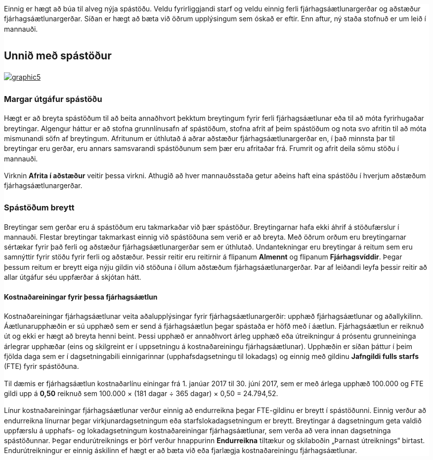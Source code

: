 Einnig er hægt að búa til alveg nýja spástöðu. Veldu fyrirliggjandi starf og veldu einnig ferli fjárhagsáætlunargerðar og aðstæður fjárhagsáætlunargerðar. Síðan er hægt að bæta við öðrum upplýsingum sem óskað er eftir. Enn aftur, ný staða stofnuð er um leið í mannauði.

## <a name="working-with-forecast-positions"></a>Unnið með spástöður
[![graphic5](./media/graphic5-1024x327.png)](./media/graphic5.png)

### <a name="multiple-versions-of-a-forecast-position"></a>Margar útgáfur spástöðu

Hægt er að breyta spástöðum til að beita annaðhvort þekktum breytingum fyrir ferli fjárhagsáætlunar eða til að móta fyrirhugaðar breytingar. Algengur háttur er að stofna grunnlínusafn af spástöðum, stofna afrit af þeim spástöðum og nota svo afritin til að móta mismunandi söfn af breytingum. Afritunum er úthlutað á aðrar aðstæður fjárhagsáætlunargerðar en, í það minnsta þar til breytingar eru gerðar, eru annars samsvarandi spástöðunum sem þær eru afritaðar frá. Frumrit og afrit deila sömu stöðu í mannauði. 

Virknin **Afrita í aðstæður** veitir þessa virkni. Athugið að hver mannauðsstaða getur aðeins haft eina spástöðu í hverjum aðstæðum fjárhagsáætlunargerðar.

### <a name="modifying-forecast-positions"></a>Spástöðum breytt

Breytingar sem gerðar eru á spástöðum eru takmarkaðar við þær spástöður. Breytingarnar hafa ekki áhrif á stöðufærslur í mannauði. Flestar breytingar takmarkast einnig við spástöðuna sem verið er að breyta. Með öðrum orðum eru breytingarnar sértækar fyrir það ferli og aðstæður fjárhagsáætlunargerðar sem er úthlutað. Undantekningar eru breytingar á reitum sem eru samnýttir fyrir stöðu fyrir ferli og aðstæður. Þessir reitir eru reitirnir á flipanum **Almennt** og flipanum **Fjárhagsvíddir**. Þegar þessum reitum er breytt eiga nýju gildin við stöðuna í öllum aðstæðum fjárhagsáætlunargerðar. Þar af leiðandi leyfa þessir reitir að allar útgáfur séu uppfærðar á skjótan hátt.

#### <a name="budget-cost-elements"></a>Kostnaðareiningar fyrir þessa fjárhagsáætlun

Kostnaðareiningar fjárhagsáætlunar veita aðalupplýsingar fyrir fjárhagsáætlunargerðir: upphæð fjárhagsáætlunar og aðallykilinn. Áætlunarupphæðin er sú upphæð sem er send á fjárhagsáætlun þegar spástaða er höfð með í áætlun. Fjárhagsáætlun er reiknuð út og ekki er hægt að breyta henni beint. Þessi upphæð er annaðhvort árleg upphæð eða útreikningur á prósentu grunneininga árlegrar upphæðar (eins og skilgreint er í uppsetningu á kostnaðareiningu fjárhagsáætlunar). Upphæðin er síðan þáttur í þeim fjölda daga sem er í dagsetningabili einnigarinnar (upphafsdagsetningu til lokadags) og einnig með gildinu **Jafngildi fulls starfs** (FTE) fyrir spástöðuna. 

Til dæmis er fjárhagsáætlun kostnaðarlínu einingar frá 1. janúar 2017 til 30. júní 2017, sem er með árlega upphæð 100.000 og FTE gildi upp á **0,50** reiknuð sem 100.000 × (181 dagar ÷ 365 dagar) × 0,50 = 24.794,52. 

Línur kostnaðareiningar fjárhagsáætlunar verður einnig að endurreikna þegar FTE-gildinu er breytt í spástöðunni. Einnig verður að endurreikna línurnar þegar virkjunardagsetningum eða starfslokadagsetningum er breytt. Breytingar á dagsetningum geta valdið uppfærslu á upphafs- og lokadagsetningum kostnaðareiningar fjárhagsáætlunar, sem verða að vera innan dagsetninga spástöðunnar. Þegar endurútreiknings er þörf verður hnappurinn **Endurreikna** tiltækur og skilaboðin „Þarnast útreiknings“ birtast. Endurútreikningur er einnig áskilinn ef hægt er að bæta við eða fjarlægja kostnaðareiningu fjárhagsáætlunar.
